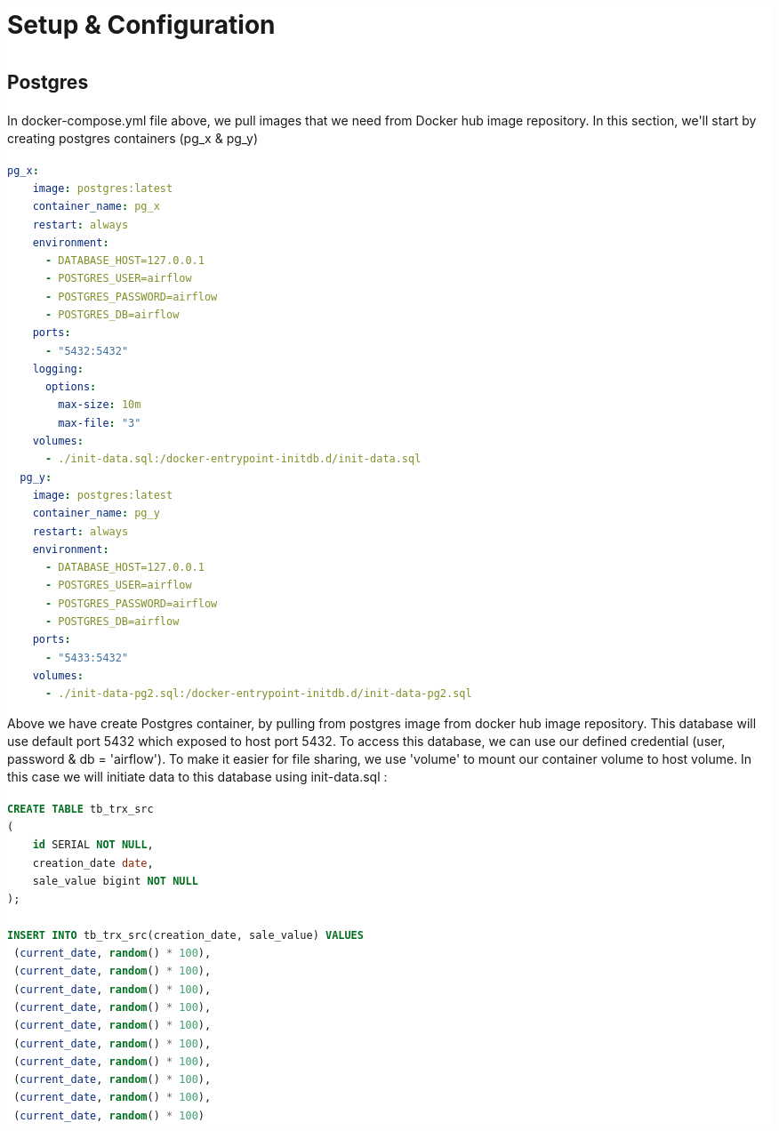 # Setup & Configuration
## Postgres 
In docker-compose.yml file above, we pull images that we need from Docker hub image repository. In this section, we'll start by creating postgres containers (pg_x & pg_y)
```yml
pg_x:
    image: postgres:latest
    container_name: pg_x
    restart: always
    environment:
      - DATABASE_HOST=127.0.0.1
      - POSTGRES_USER=airflow
      - POSTGRES_PASSWORD=airflow
      - POSTGRES_DB=airflow
    ports: 
      - "5432:5432"
    logging:
      options:
        max-size: 10m
        max-file: "3"
    volumes:
      - ./init-data.sql:/docker-entrypoint-initdb.d/init-data.sql
  pg_y:
    image: postgres:latest
    container_name: pg_y
    restart: always
    environment:
      - DATABASE_HOST=127.0.0.1
      - POSTGRES_USER=airflow
      - POSTGRES_PASSWORD=airflow
      - POSTGRES_DB=airflow
    ports:
      - "5433:5432"
    volumes:
      - ./init-data-pg2.sql:/docker-entrypoint-initdb.d/init-data-pg2.sql
```

Above we have create Postgres container, by pulling from postgres image from docker hub image repository. This database will use default port 5432 which exposed to host port 5432. To access this database, we can use our defined credential (user, password & db = 'airflow'). To make it easier for file sharing, we use 'volume' to mount our container volume to host volume. In this case we will initiate data to this database using init-data.sql :
```sql
CREATE TABLE tb_trx_src
(
    id SERIAL NOT NULL,
    creation_date date,
    sale_value bigint NOT NULL
);
    
INSERT INTO tb_trx_src(creation_date, sale_value) VALUES
 (current_date, random() * 100),
 (current_date, random() * 100),
 (current_date, random() * 100),
 (current_date, random() * 100),
 (current_date, random() * 100),
 (current_date, random() * 100),
 (current_date, random() * 100),
 (current_date, random() * 100),
 (current_date, random() * 100),
 (current_date, random() * 100)
```
